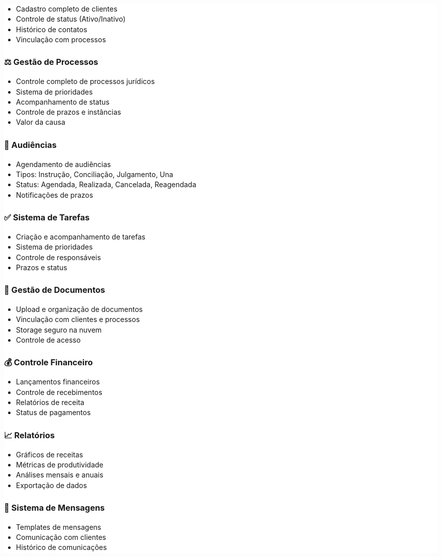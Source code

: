 - Cadastro completo de clientes
- Controle de status (Ativo/Inativo)
- Histórico de contatos
- Vinculação com processos

### ⚖️ Gestão de Processos

- Controle completo de processos jurídicos
- Sistema de prioridades
- Acompanhamento de status
- Controle de prazos e instâncias
- Valor da causa

### 📅 Audiências

- Agendamento de audiências
- Tipos: Instrução, Conciliação, Julgamento, Una
- Status: Agendada, Realizada, Cancelada, Reagendada
- Notificações de prazos

### ✅ Sistema de Tarefas

- Criação e acompanhamento de tarefas
- Sistema de prioridades
- Controle de responsáveis
- Prazos e status

### 📁 Gestão de Documentos

- Upload e organização de documentos
- Vinculação com clientes e processos
- Storage seguro na nuvem
- Controle de acesso

### 💰 Controle Financeiro

- Lançamentos financeiros
- Controle de recebimentos
- Relatórios de receita
- Status de pagamentos

### 📈 Relatórios

- Gráficos de receitas
- Métricas de produtividade
- Análises mensais e anuais
- Exportação de dados

### 💬 Sistema de Mensagens

- Templates de mensagens
- Comunicação com clientes
- Histórico de comunicações

